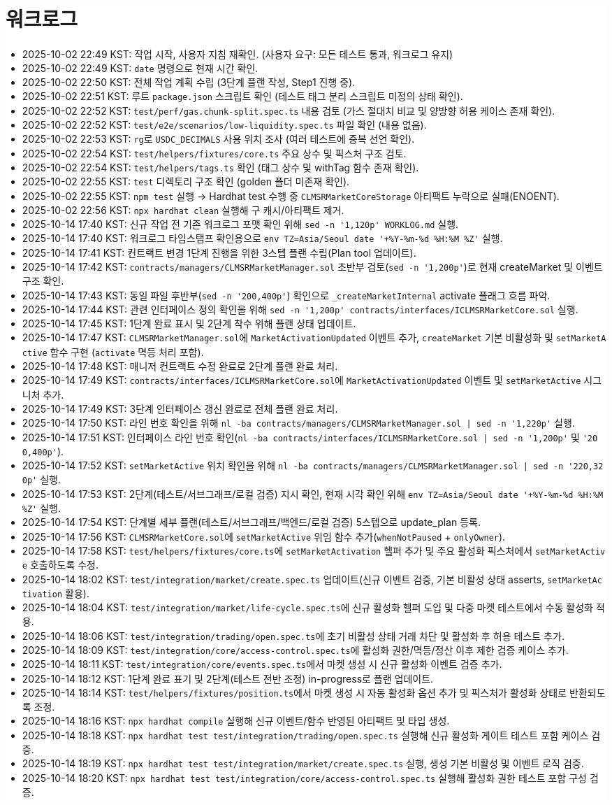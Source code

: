 # 워크로그

- 2025-10-02 22:49 KST: 작업 시작, 사용자 지침 재확인. (사용자 요구: 모든 테스트 통과, 워크로그 유지)
- 2025-10-02 22:49 KST: `date` 명령으로 현재 시간 확인.
- 2025-10-02 22:50 KST: 전체 작업 계획 수립 (3단계 플랜 작성, Step1 진행 중).
- 2025-10-02 22:51 KST: 루트 `package.json` 스크립트 확인 (테스트 태그 분리 스크립트 미정의 상태 확인).
- 2025-10-02 22:52 KST: `test/perf/gas.chunk-split.spec.ts` 내용 검토 (가스 절대치 비교 및 양방향 허용 케이스 존재 확인).
- 2025-10-02 22:52 KST: `test/e2e/scenarios/low-liquidity.spec.ts` 파일 확인 (내용 없음).
- 2025-10-02 22:53 KST: `rg`로 `USDC_DECIMALS` 사용 위치 조사 (여러 테스트에 중복 선언 확인).
- 2025-10-02 22:54 KST: `test/helpers/fixtures/core.ts` 주요 상수 및 픽스처 구조 검토.
- 2025-10-02 22:54 KST: `test/helpers/tags.ts` 확인 (태그 상수 및 withTag 함수 존재 확인).
- 2025-10-02 22:55 KST: `test` 디렉토리 구조 확인 (golden 폴더 미존재 확인).
- 2025-10-02 22:55 KST: `npm test` 실행 → Hardhat test 수행 중 `CLMSRMarketCoreStorage` 아티팩트 누락으로 실패(ENOENT).
- 2025-10-02 22:56 KST: `npx hardhat clean` 실행해 구 캐시/아티팩트 제거.
- 2025-10-14 17:40 KST: 신규 작업 전 기존 워크로그 포맷 확인 위해 `sed -n '1,120p' WORKLOG.md` 실행.
- 2025-10-14 17:40 KST: 워크로그 타임스탬프 확인용으로 `env TZ=Asia/Seoul date '+%Y-%m-%d %H:%M %Z'` 실행.
- 2025-10-14 17:41 KST: 컨트랙트 변경 1단계 진행을 위한 3스텝 플랜 수립(Plan tool 업데이트).
- 2025-10-14 17:42 KST: `contracts/managers/CLMSRMarketManager.sol` 초반부 검토(`sed -n '1,200p'`)로 현재 createMarket 및 이벤트 구조 확인.
- 2025-10-14 17:43 KST: 동일 파일 후반부(`sed -n '200,400p'`) 확인으로 `_createMarketInternal` activate 플래그 흐름 파악.
- 2025-10-14 17:44 KST: 관련 인터페이스 정의 확인을 위해 `sed -n '1,200p' contracts/interfaces/ICLMSRMarketCore.sol` 실행.
- 2025-10-14 17:45 KST: 1단계 완료 표시 및 2단계 착수 위해 플랜 상태 업데이트.
- 2025-10-14 17:47 KST: `CLMSRMarketManager.sol`에 `MarketActivationUpdated` 이벤트 추가, `createMarket` 기본 비활성화 및 `setMarketActive` 함수 구현 (`activate` 멱등 처리 포함).
- 2025-10-14 17:48 KST: 매니저 컨트랙트 수정 완료로 2단계 플랜 완료 처리.
- 2025-10-14 17:49 KST: `contracts/interfaces/ICLMSRMarketCore.sol`에 `MarketActivationUpdated` 이벤트 및 `setMarketActive` 시그니처 추가.
- 2025-10-14 17:49 KST: 3단계 인터페이스 갱신 완료로 전체 플랜 완료 처리.
- 2025-10-14 17:50 KST: 라인 번호 확인을 위해 `nl -ba contracts/managers/CLMSRMarketManager.sol | sed -n '1,220p'` 실행.
- 2025-10-14 17:51 KST: 인터페이스 라인 번호 확인(`nl -ba contracts/interfaces/ICLMSRMarketCore.sol | sed -n '1,200p'` 및 `'200,400p'`).
- 2025-10-14 17:52 KST: `setMarketActive` 위치 확인을 위해 `nl -ba contracts/managers/CLMSRMarketManager.sol | sed -n '220,320p'` 실행.
- 2025-10-14 17:53 KST: 2단계(테스트/서브그래프/로컬 검증) 지시 확인, 현재 시각 확인 위해 `env TZ=Asia/Seoul date '+%Y-%m-%d %H:%M %Z'` 실행.
- 2025-10-14 17:54 KST: 단계별 세부 플랜(테스트/서브그래프/백엔드/로컬 검증) 5스텝으로 update_plan 등록.
- 2025-10-14 17:56 KST: `CLMSRMarketCore.sol`에 `setMarketActive` 위임 함수 추가(`whenNotPaused` + `onlyOwner`).
- 2025-10-14 17:58 KST: `test/helpers/fixtures/core.ts`에 `setMarketActivation` 헬퍼 추가 및 주요 활성화 픽스처에서 `setMarketActive` 호출하도록 수정.
- 2025-10-14 18:02 KST: `test/integration/market/create.spec.ts` 업데이트(신규 이벤트 검증, 기본 비활성 상태 asserts, `setMarketActivation` 활용).
- 2025-10-14 18:04 KST: `test/integration/market/life-cycle.spec.ts`에 신규 활성화 헬퍼 도입 및 다중 마켓 테스트에서 수동 활성화 적용.
- 2025-10-14 18:06 KST: `test/integration/trading/open.spec.ts`에 초기 비활성 상태 거래 차단 및 활성화 후 허용 테스트 추가.
- 2025-10-14 18:09 KST: `test/integration/core/access-control.spec.ts`에 활성화 권한/멱등/정산 이후 제한 검증 케이스 추가.
- 2025-10-14 18:11 KST: `test/integration/core/events.spec.ts`에서 마켓 생성 시 신규 활성화 이벤트 검증 추가.
- 2025-10-14 18:12 KST: 1단계 완료 표기 및 2단계(테스트 전반 조정) in-progress로 플랜 업데이트.
- 2025-10-14 18:14 KST: `test/helpers/fixtures/position.ts`에서 마켓 생성 시 자동 활성화 옵션 추가 및 픽스처가 활성화 상태로 반환되도록 조정.
- 2025-10-14 18:16 KST: `npx hardhat compile` 실행해 신규 이벤트/함수 반영된 아티팩트 및 타입 생성.
- 2025-10-14 18:18 KST: `npx hardhat test test/integration/trading/open.spec.ts` 실행해 신규 활성화 게이트 테스트 포함 케이스 검증.
- 2025-10-14 18:19 KST: `npx hardhat test test/integration/market/create.spec.ts` 실행, 생성 기본 비활성 및 이벤트 로직 검증.
- 2025-10-14 18:20 KST: `npx hardhat test test/integration/core/access-control.spec.ts` 실행해 활성화 권한 테스트 포함 구성 검증.